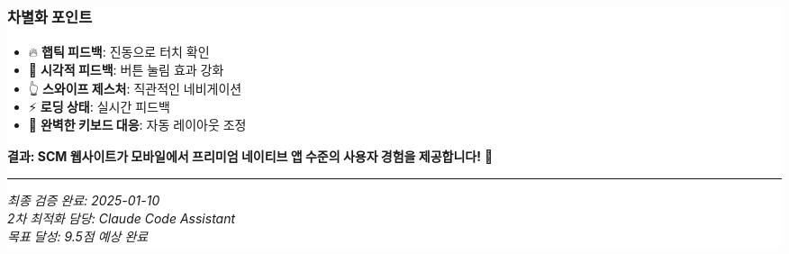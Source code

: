 ### **차별화 포인트**
- 🔥 **햅틱 피드백**: 진동으로 터치 확인
- 🎨 **시각적 피드백**: 버튼 눌림 효과 강화
- 👆 **스와이프 제스처**: 직관적인 네비게이션
- ⚡ **로딩 상태**: 실시간 피드백
- 📱 **완벽한 키보드 대응**: 자동 레이아웃 조정

**결과: SCM 웹사이트가 모바일에서 프리미엄 네이티브 앱 수준의 사용자 경험을 제공합니다!** 🚀

---

*최종 검증 완료: 2025-01-10*  
*2차 최적화 담당: Claude Code Assistant*  
*목표 달성: 9.5점 예상 완료*